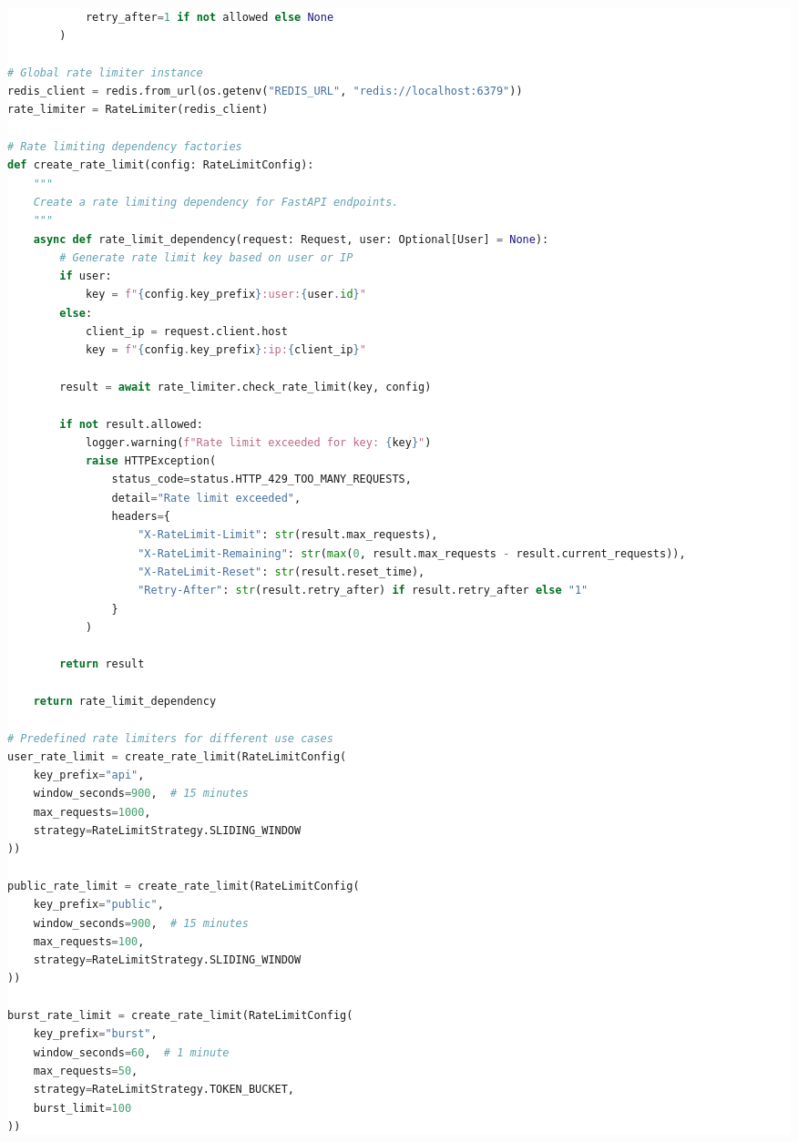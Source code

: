 ```python
            retry_after=1 if not allowed else None
        )

# Global rate limiter instance
redis_client = redis.from_url(os.getenv("REDIS_URL", "redis://localhost:6379"))
rate_limiter = RateLimiter(redis_client)

# Rate limiting dependency factories
def create_rate_limit(config: RateLimitConfig):
    """
    Create a rate limiting dependency for FastAPI endpoints.
    """
    async def rate_limit_dependency(request: Request, user: Optional[User] = None):
        # Generate rate limit key based on user or IP
        if user:
            key = f"{config.key_prefix}:user:{user.id}"
        else:
            client_ip = request.client.host
            key = f"{config.key_prefix}:ip:{client_ip}"

        result = await rate_limiter.check_rate_limit(key, config)

        if not result.allowed:
            logger.warning(f"Rate limit exceeded for key: {key}")
            raise HTTPException(
                status_code=status.HTTP_429_TOO_MANY_REQUESTS,
                detail="Rate limit exceeded",
                headers={
                    "X-RateLimit-Limit": str(result.max_requests),
                    "X-RateLimit-Remaining": str(max(0, result.max_requests - result.current_requests)),
                    "X-RateLimit-Reset": str(result.reset_time),
                    "Retry-After": str(result.retry_after) if result.retry_after else "1"
                }
            )

        return result

    return rate_limit_dependency

# Predefined rate limiters for different use cases
user_rate_limit = create_rate_limit(RateLimitConfig(
    key_prefix="api",
    window_seconds=900,  # 15 minutes
    max_requests=1000,
    strategy=RateLimitStrategy.SLIDING_WINDOW
))

public_rate_limit = create_rate_limit(RateLimitConfig(
    key_prefix="public",
    window_seconds=900,  # 15 minutes
    max_requests=100,
    strategy=RateLimitStrategy.SLIDING_WINDOW
))

burst_rate_limit = create_rate_limit(RateLimitConfig(
    key_prefix="burst",
    window_seconds=60,  # 1 minute
    max_requests=50,
    strategy=RateLimitStrategy.TOKEN_BUCKET,
    burst_limit=100
))

```